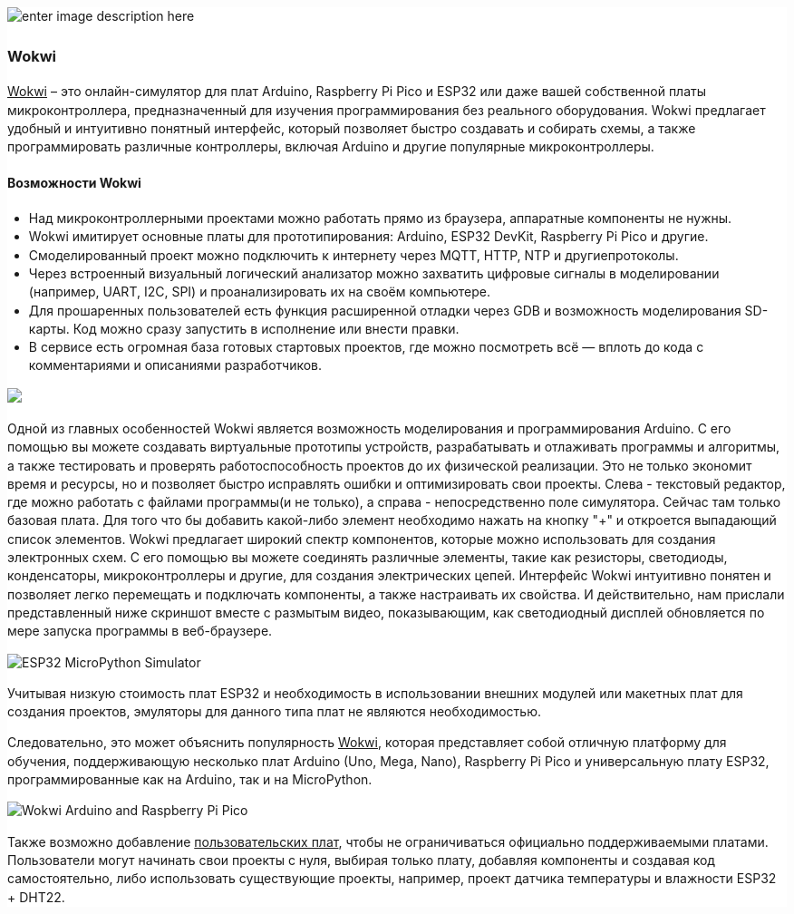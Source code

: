 ![enter image description here](https://ampermarket.kz/images/tinkercad_inst_5.png)

### Wokwi
[Wokwi](https://wokwi.com/) – это онлайн-симулятор для плат Arduino, Raspberry Pi Pico и ESP32 или даже вашей собственной платы микроконтроллера, предназначенный для изучения программирования без реального оборудования. Wokwi предлагает удобный и интуитивно понятный интерфейс, который позволяет быстро создавать и собирать схемы, а также программировать различные контроллеры, включая Arduino и другие популярные микроконтроллеры.
#### Возможности Wokwi

-   Над микроконтроллерными проектами можно работать прямо из браузера, аппаратные компоненты не нужны.
-   Wokwi имитирует основные платы для прототипирования: Arduino, ESP32 DevKit, Raspberry Pi Pico и другие.
-   Смоделированный проект можно подключить к интернету через MQTT, HTTP, NTP и другиепротоколы.
-   Через встроенный визуальный логический анализатор можно захватить цифровые сигналы в моделировании (например, UART, I2C, SPI) и проанализировать их на своём компьютере.
-   Для прошаренных пользователей есть функция расширенной отладки через GDB и возможность моделирования SD-карты. Код можно сразу запустить в исполнение или внести правки.
-   В сервисе есть огромная база готовых стартовых проектов, где можно посмотреть всё — вплоть до кода с комментариями и описаниями разработчиков.

[![](https://blog.themarfa.name/content/images/2022/09/image-45.png)](https://blog.themarfa.name/content/images/2022/09/image-45.png)

Одной из главных особенностей Wokwi является возможность моделирования и программирования Arduino. С его помощью вы можете создавать виртуальные прототипы устройств, разрабатывать и отлаживать программы и алгоритмы, а также тестировать и проверять работоспособность проектов до их физической реализации. Это не только экономит время и ресурсы, но и позволяет быстро исправлять ошибки и оптимизировать свои проекты. Слева - текстовый редактор, где можно работать с файлами программы(и не только), а справа - непосредственно поле симулятора. Сейчас там только базовая плата. Для того что бы добавить какой-либо элемент необходимо нажать на кнопку "+" и откроется выпадающий список элементов. Wokwi предлагает широкий спектр компонентов, которые можно использовать для создания электронных схем. С его помощью вы можете соединять различные элементы, такие как резисторы, светодиоды, конденсаторы, микроконтроллеры и другие, для создания электрических цепей. Интерфейс Wokwi интуитивно понятен и позволяет легко перемещать и подключать компоненты, а также настраивать их свойства.
И действительно, нам прислали представленный ниже скриншот вместе с размытым видео, показывающим, как светодиодный дисплей обновляется по мере запуска программы в веб-браузере.


![ESP32 MicroPython Simulator](https://cnx-software.ru/wp-content/uploads/2023/04/esp32-micropython-simulator-1024x576.jpg)

Учитывая низкую стоимость плат ESP32 и необходимость в использовании внешних модулей или макетных плат для создания проектов, эмуляторы для данного типа плат не являются необходимостью. 

Следовательно, это может объяснить популярность  [Wokwi](https://wokwi.com/), которая представляет собой отличную платформу для обучения, поддерживающую несколько плат Arduino (Uno, Mega, Nano), Raspberry Pi Pico и универсальную плату ESP32, программированные как на Arduino, так и на MicroPython.

![Wokwi Arduino and Raspberry Pi Pico](https://cnx-software.ru/wp-content/uploads/2023/04/wokwi-arduino-raspberry-pi-pico.png)

Также возможно добавление  [пользовательских плат](https://github.com/wokwi/wokwi-boards), чтобы не ограничиваться официально поддерживаемыми платами. Пользователи могут начинать свои проекты с нуля, выбирая только плату, добавляя компоненты и создавая код самостоятельно, либо использовать существующие проекты, например, проект датчика температуры и влажности ESP32 + DHT22.
